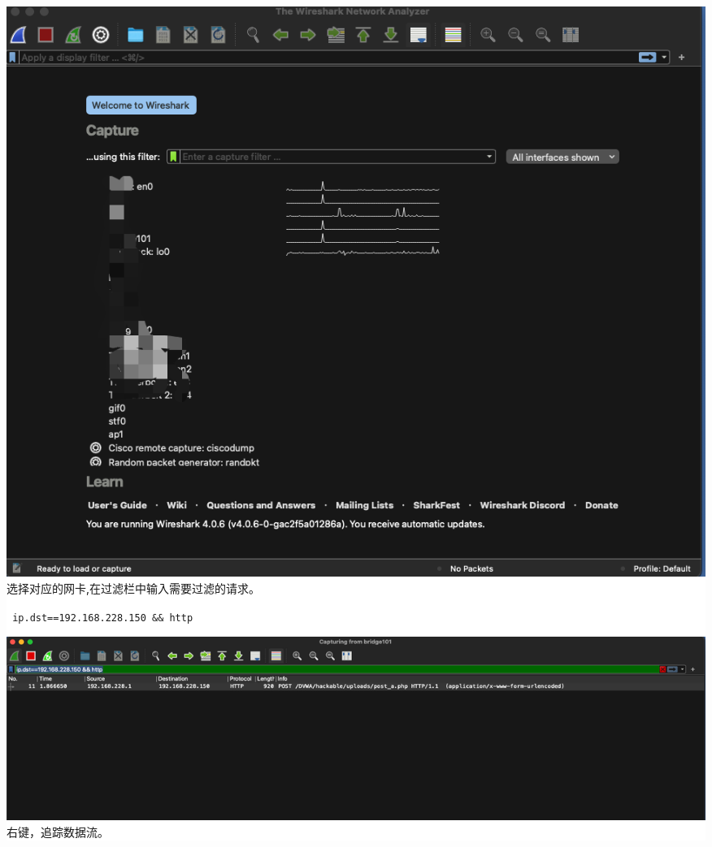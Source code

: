 ![Alt text](image-6.png)   
选择对应的网卡,在过滤栏中输入需要过滤的请求。   
```shell
 ip.dst==192.168.228.150 && http
```   
![Alt text](image-7.png)   
右键，追踪数据流。   